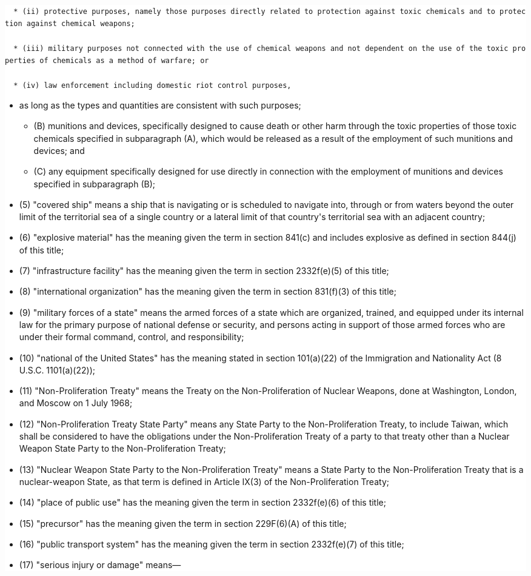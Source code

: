       * (ii) protective purposes, namely those purposes directly related to protection against toxic chemicals and to protection against chemical weapons;

      * (iii) military purposes not connected with the use of chemical weapons and not dependent on the use of the toxic properties of chemicals as a method of warfare; or

      * (iv) law enforcement including domestic riot control purposes,


  * as long as the types and quantities are consistent with such purposes;

    * (B) munitions and devices, specifically designed to cause death or other harm through the toxic properties of those toxic chemicals specified in subparagraph (A), which would be released as a result of the employment of such munitions and devices; and

    * (C) any equipment specifically designed for use directly in connection with the employment of munitions and devices specified in subparagraph (B);


  * (5) "covered ship" means a ship that is navigating or is scheduled to navigate into, through or from waters beyond the outer limit of the territorial sea of a single country or a lateral limit of that country's territorial sea with an adjacent country;

  * (6) "explosive material" has the meaning given the term in section 841(c) and includes explosive as defined in section 844(j) of this title;

  * (7) "infrastructure facility" has the meaning given the term in section 2332f(e)(5) of this title;

  * (8) "international organization" has the meaning given the term in section 831(f)(3) of this title;

  * (9) "military forces of a state" means the armed forces of a state which are organized, trained, and equipped under its internal law for the primary purpose of national defense or security, and persons acting in support of those armed forces who are under their formal command, control, and responsibility;

  * (10) "national of the United States" has the meaning stated in section 101(a)(22) of the Immigration and Nationality Act (8 U.S.C. 1101(a)(22));

  * (11) "Non-Proliferation Treaty" means the Treaty on the Non-Proliferation of Nuclear Weapons, done at Washington, London, and Moscow on 1 July 1968;

  * (12) "Non-Proliferation Treaty State Party" means any State Party to the Non-Proliferation Treaty, to include Taiwan, which shall be considered to have the obligations under the Non-Proliferation Treaty of a party to that treaty other than a Nuclear Weapon State Party to the Non-Proliferation Treaty;

  * (13) "Nuclear Weapon State Party to the Non-Proliferation Treaty" means a State Party to the Non-Proliferation Treaty that is a nuclear-weapon State, as that term is defined in Article IX(3) of the Non-Proliferation Treaty;

  * (14) "place of public use" has the meaning given the term in section 2332f(e)(6) of this title;

  * (15) "precursor" has the meaning given the term in section 229F(6)(A) of this title;

  * (16) "public transport system" has the meaning given the term in section 2332f(e)(7) of this title;

  * (17) "serious injury or damage" means—
